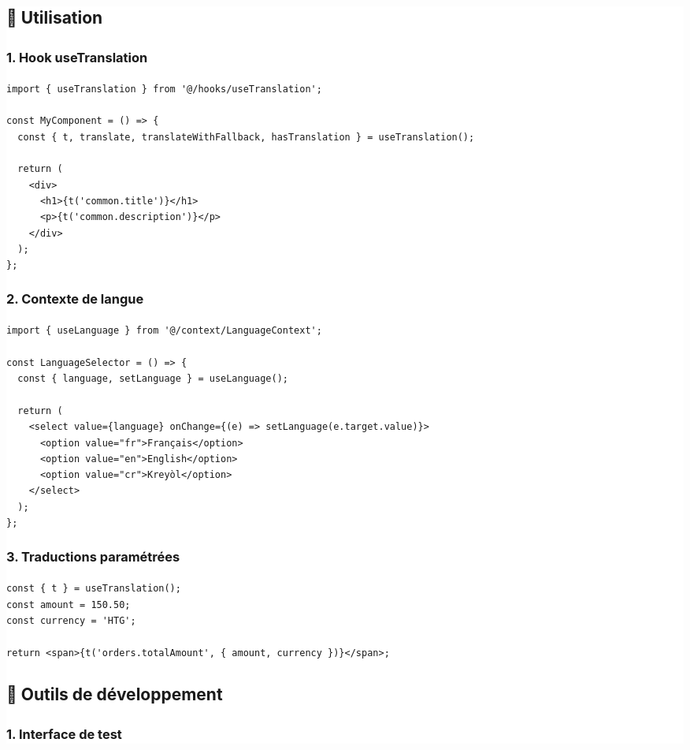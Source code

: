 ## 🎯 Utilisation

### 1. Hook useTranslation

```tsx
import { useTranslation } from '@/hooks/useTranslation';

const MyComponent = () => {
  const { t, translate, translateWithFallback, hasTranslation } = useTranslation();
  
  return (
    <div>
      <h1>{t('common.title')}</h1>
      <p>{t('common.description')}</p>
    </div>
  );
};
```

### 2. Contexte de langue

```tsx
import { useLanguage } from '@/context/LanguageContext';

const LanguageSelector = () => {
  const { language, setLanguage } = useLanguage();
  
  return (
    <select value={language} onChange={(e) => setLanguage(e.target.value)}>
      <option value="fr">Français</option>
      <option value="en">English</option>
      <option value="cr">Kreyòl</option>
    </select>
  );
};
```

### 3. Traductions paramétrées

```tsx
const { t } = useTranslation();
const amount = 150.50;
const currency = 'HTG';

return <span>{t('orders.totalAmount', { amount, currency })}</span>;
```

## 🔧 Outils de développement

### 1. Interface de test

